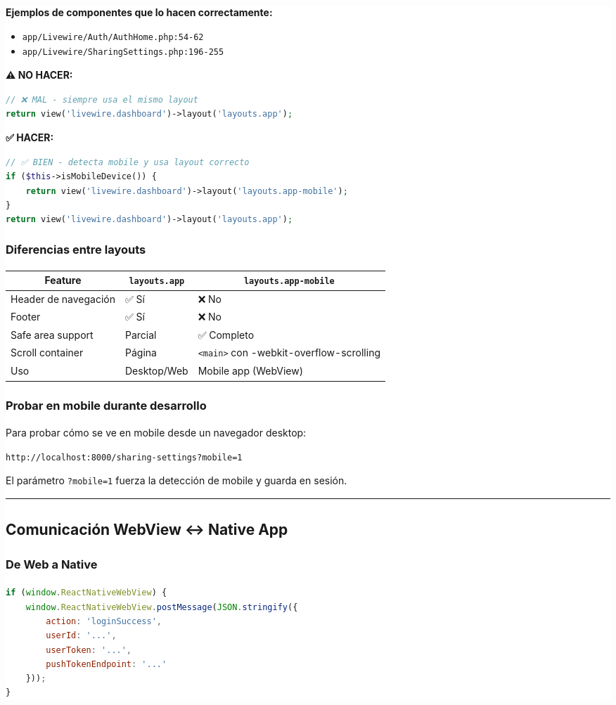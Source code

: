 **Ejemplos de componentes que lo hacen correctamente:**
- `app/Livewire/Auth/AuthHome.php:54-62`
- `app/Livewire/SharingSettings.php:196-255`

**⚠️ NO HACER:**
```php
// ❌ MAL - siempre usa el mismo layout
return view('livewire.dashboard')->layout('layouts.app');
```

**✅ HACER:**
```php
// ✅ BIEN - detecta mobile y usa layout correcto
if ($this->isMobileDevice()) {
    return view('livewire.dashboard')->layout('layouts.app-mobile');
}
return view('livewire.dashboard')->layout('layouts.app');
```

### Diferencias entre layouts

| Feature | `layouts.app` | `layouts.app-mobile` |
|---------|---------------|----------------------|
| Header de navegación | ✅ Sí | ❌ No |
| Footer | ✅ Sí | ❌ No |
| Safe area support | Parcial | ✅ Completo |
| Scroll container | Página | `<main>` con -webkit-overflow-scrolling |
| Uso | Desktop/Web | Mobile app (WebView) |

### Probar en mobile durante desarrollo

Para probar cómo se ve en mobile desde un navegador desktop:
```
http://localhost:8000/sharing-settings?mobile=1
```

El parámetro `?mobile=1` fuerza la detección de mobile y guarda en sesión.

---

## Comunicación WebView ↔ Native App

### De Web a Native

```javascript
if (window.ReactNativeWebView) {
    window.ReactNativeWebView.postMessage(JSON.stringify({
        action: 'loginSuccess',
        userId: '...',
        userToken: '...',
        pushTokenEndpoint: '...'
    }));
}
```
